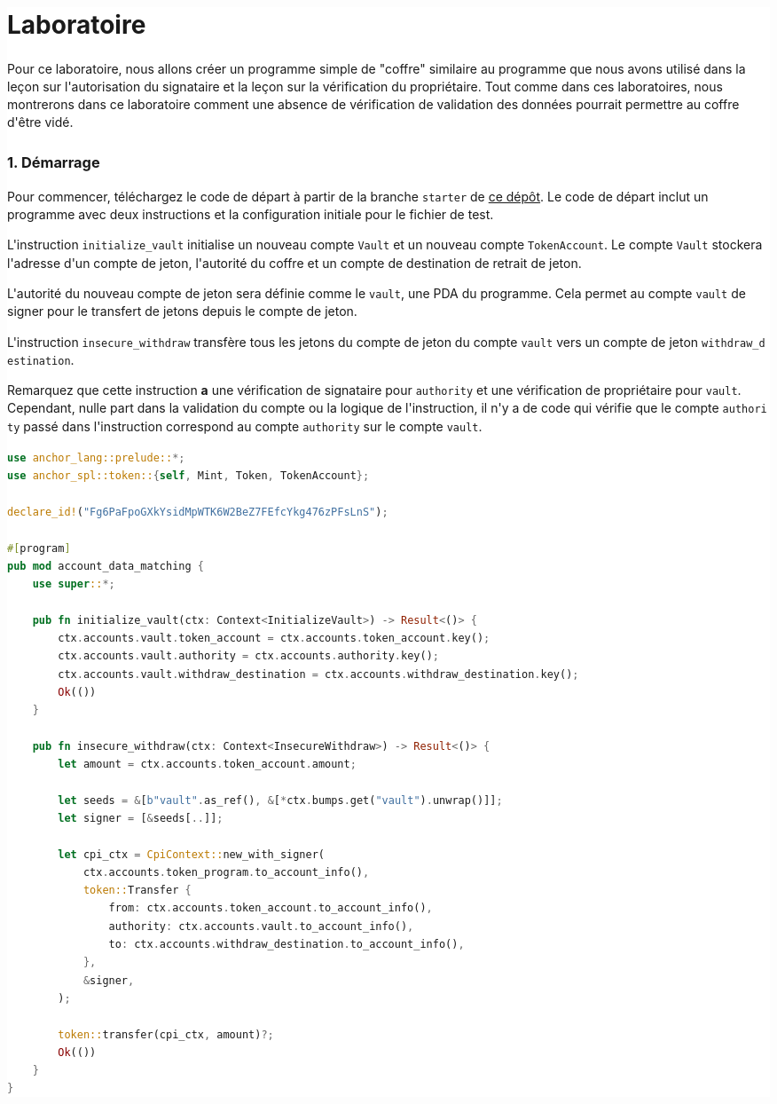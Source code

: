 # Laboratoire

Pour ce laboratoire, nous allons créer un programme simple de "coffre" similaire au programme que nous avons utilisé dans la leçon sur l'autorisation du signataire et la leçon sur la vérification du propriétaire. Tout comme dans ces laboratoires, nous montrerons dans ce laboratoire comment une absence de vérification de validation des données pourrait permettre au coffre d'être vidé.

### 1. Démarrage

Pour commencer, téléchargez le code de départ à partir de la branche `starter` de [ce dépôt](https://github.com/Unboxed-Software/solana-account-data-matching). Le code de départ inclut un programme avec deux instructions et la configuration initiale pour le fichier de test.

L'instruction `initialize_vault` initialise un nouveau compte `Vault` et un nouveau compte `TokenAccount`. Le compte `Vault` stockera l'adresse d'un compte de jeton, l'autorité du coffre et un compte de destination de retrait de jeton.

L'autorité du nouveau compte de jeton sera définie comme le `vault`, une PDA du programme. Cela permet au compte `vault` de signer pour le transfert de jetons depuis le compte de jeton. 

L'instruction `insecure_withdraw` transfère tous les jetons du compte de jeton du compte `vault` vers un compte de jeton `withdraw_destination`.

Remarquez que cette instruction **a** une vérification de signataire pour `authority` et une vérification de propriétaire pour `vault`. Cependant, nulle part dans la validation du compte ou la logique de l'instruction, il n'y a de code qui vérifie que le compte `authority` passé dans l'instruction correspond au compte `authority` sur le compte `vault`.

```rust
use anchor_lang::prelude::*;
use anchor_spl::token::{self, Mint, Token, TokenAccount};

declare_id!("Fg6PaFpoGXkYsidMpWTK6W2BeZ7FEfcYkg476zPFsLnS");

#[program]
pub mod account_data_matching {
    use super::*;

    pub fn initialize_vault(ctx: Context<InitializeVault>) -> Result<()> {
        ctx.accounts.vault.token_account = ctx.accounts.token_account.key();
        ctx.accounts.vault.authority = ctx.accounts.authority.key();
        ctx.accounts.vault.withdraw_destination = ctx.accounts.withdraw_destination.key();
        Ok(())
    }

    pub fn insecure_withdraw(ctx: Context<InsecureWithdraw>) -> Result<()> {
        let amount = ctx.accounts.token_account.amount;

        let seeds = &[b"vault".as_ref(), &[*ctx.bumps.get("vault").unwrap()]];
        let signer = [&seeds[..]];

        let cpi_ctx = CpiContext::new_with_signer(
            ctx.accounts.token_program.to_account_info(),
            token::Transfer {
                from: ctx.accounts.token_account.to_account_info(),
                authority: ctx.accounts.vault.to_account_info(),
                to: ctx.accounts.withdraw_destination.to_account_info(),
            },
            &signer,
        );

        token::transfer(cpi_ctx, amount)?;
        Ok(())
    }
}
```